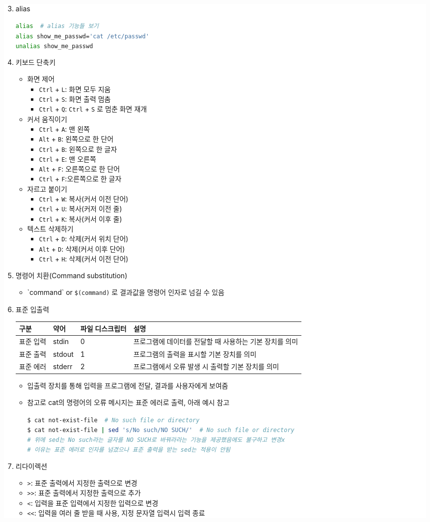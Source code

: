    3. alias

      ```bash
      alias  # alias 기능들 보기
      alias show_me_passwd='cat /etc/passwd'
      unalias show_me_passwd
      ```

   4. 키보드 단축키
      - 화면 제어
        - `Ctrl` + `L`: 화면 모두 지움
        - `Ctrl` + `S`: 화면 출력 멈춤
        - `Ctrl` + `Q`: `Ctrl` + `S` 로 멈춘 화면 재개
      - 커서 움직이기
        - `Ctrl` + `A`: 맨 왼쪽
        - `Alt` + `B`: 왼쪽으로 한 단어
        - `Ctrl` + `B`: 왼쪽으로 한 글자
        - `Ctrl` + `E`: 맨 오른쪽
        - `Alt` + `F`: 오른쪽으로 한 단어
        - `Ctrl` + `F`:오른쪽으로 한 글자
      - 자르고 붙이기
        - `Ctrl` + `W`: 복사(커서 이전 단어)
        - `Ctrl` + `U`: 복사(커저 이전 줄)
        - `Ctrl` + `K`: 복사(커서 이후 줄)
      - 텍스트 삭제하기
        - `Ctrl` + `D`: 삭제(커서 위치 단어)
        - `Alt` + `D`: 삭제(커서 이후 단어)
        - `Ctrl` + `H`: 삭제(커서 이전 단어)
   5. 명령어 치환(Command substitution)
      - \`command\` or `$(command)` 로 결과값을 명령어 인자로 넘길 수 있음
   6. 표준 입출력

      | 구분      | 약어   | 파일 디스크립터 | 설명                                                    |
      | --------- | ------ | --------------- | ------------------------------------------------------- |
      | 표준 입력 | stdin  | 0               | 프로그램에 데이터를 전달할 때 사용하는 기본 장치를 의미 |
      | 표준 출력 | stdout | 1               | 프로그램의 출력을 표시할 기본 장치를 의미               |
      | 표준 에러 | stderr | 2               | 프로그램에서 오류 발생 시 출력할 기본 장치를 의미       |

      - 입출력 장치를 통해 입력을 프로그램에 전달, 결과를 사용자에게 보여줌
      - 참고로 cat의 명령어의 오류 메시지는 표준 에러로 출력, 아래 예시 참고

        ```bash
        $ cat not-exist-file  # No such file or directory
        $ cat not-exist-file | sed 's/No such/NO SUCH/'  # No such file or directory
        # 위에 sed는 No such라는 글자를 NO SUCH로 바꿔라라는 기능을 제공했음에도 불구하고 변경x
        # 이유는 표준 에러로 인자를 넘겼으나 표준 출력을 받는 sed는 적용이 안됨
        ```

   7. 리다이렉션
      - `>`: 표준 출력에서 지정한 출력으로 변경
      - `>>`: 표준 출력에서 지정한 출력으로 추가
      - `<`: 입력을 표준 입력에서 지정한 입력으로 변경
      - `<<`: 입력을 여러 줄 받을 때 사용, 지정 문자열 입력시 입력 종료
